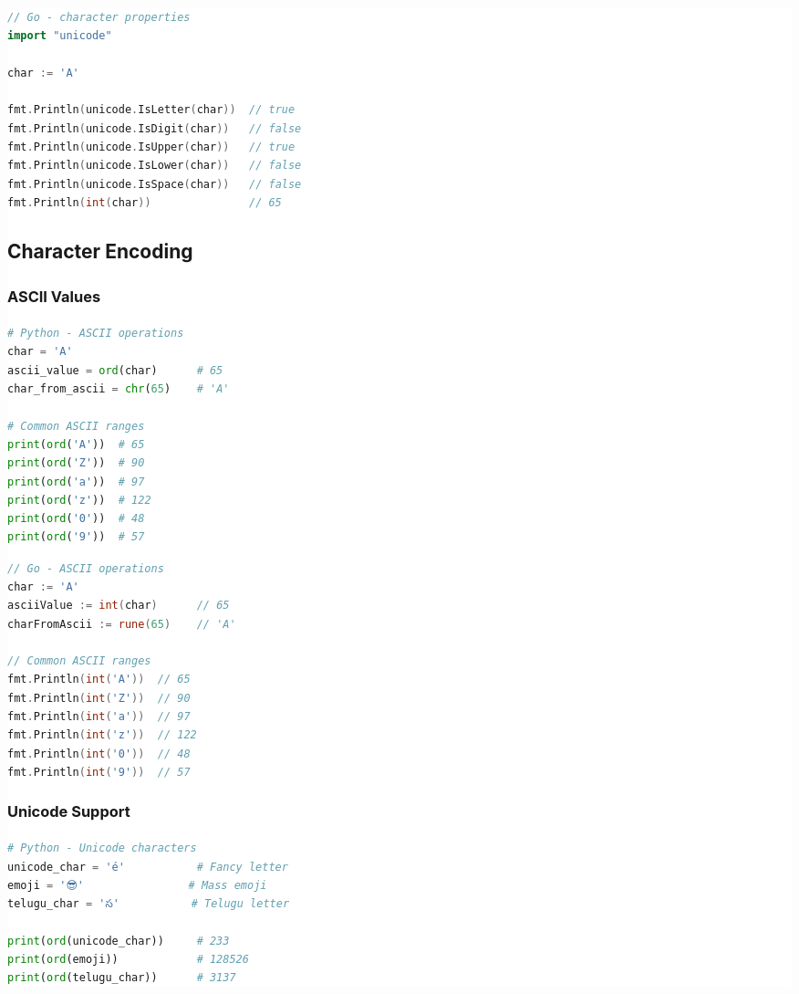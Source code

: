 ```go
// Go - character properties
import "unicode"

char := 'A'

fmt.Println(unicode.IsLetter(char))  // true
fmt.Println(unicode.IsDigit(char))   // false
fmt.Println(unicode.IsUpper(char))   // true
fmt.Println(unicode.IsLower(char))   // false
fmt.Println(unicode.IsSpace(char))   // false
fmt.Println(int(char))               // 65
```

## Character Encoding

### ASCII Values

```python
# Python - ASCII operations
char = 'A'
ascii_value = ord(char)      # 65
char_from_ascii = chr(65)    # 'A'

# Common ASCII ranges
print(ord('A'))  # 65
print(ord('Z'))  # 90
print(ord('a'))  # 97
print(ord('z'))  # 122
print(ord('0'))  # 48
print(ord('9'))  # 57
```

```go
// Go - ASCII operations
char := 'A'
asciiValue := int(char)      // 65
charFromAscii := rune(65)    // 'A'

// Common ASCII ranges
fmt.Println(int('A'))  // 65
fmt.Println(int('Z'))  // 90
fmt.Println(int('a'))  // 97
fmt.Println(int('z'))  // 122
fmt.Println(int('0'))  // 48
fmt.Println(int('9'))  // 57
```

### Unicode Support

```python
# Python - Unicode characters
unicode_char = 'é'           # Fancy letter
emoji = '😎'                # Mass emoji
telugu_char = 'స'           # Telugu letter

print(ord(unicode_char))     # 233
print(ord(emoji))            # 128526
print(ord(telugu_char))      # 3137
```
